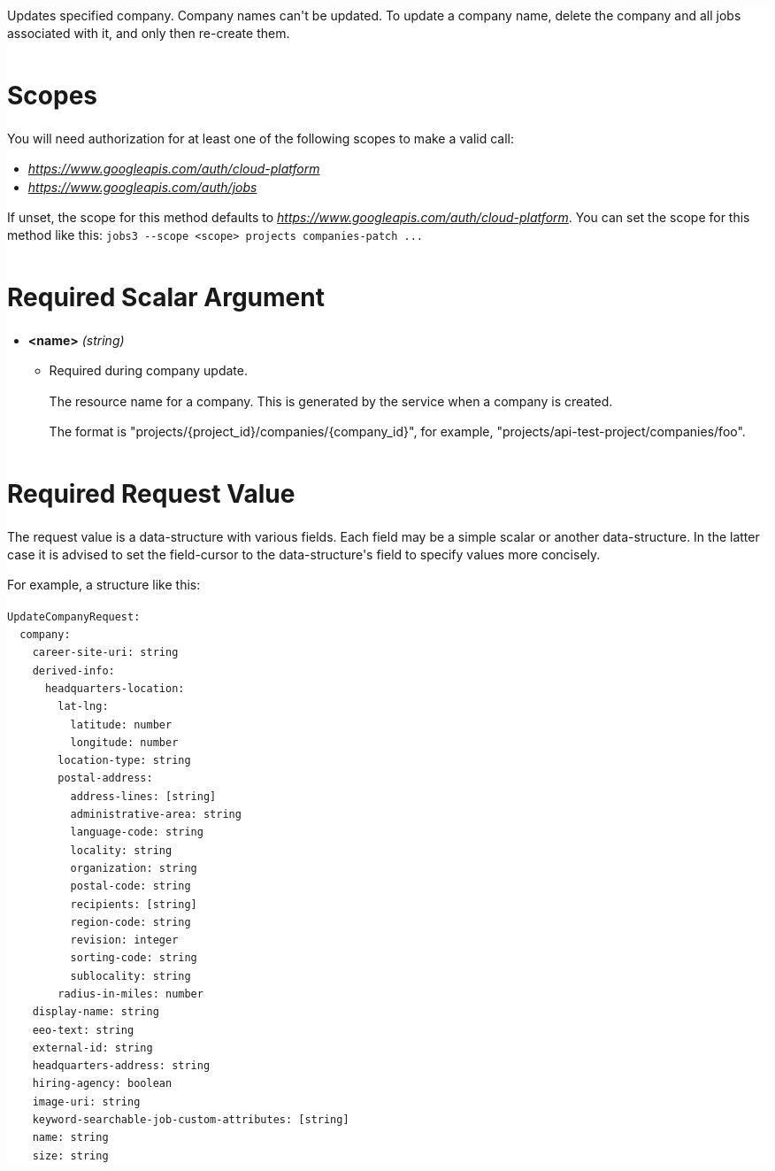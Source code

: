 Updates specified company. Company names can&#39;t be updated. To update a
company name, delete the company and all jobs associated with it, and only
then re-create them.
# Scopes

You will need authorization for at least one of the following scopes to make a valid call:

* *https://www.googleapis.com/auth/cloud-platform*
* *https://www.googleapis.com/auth/jobs*

If unset, the scope for this method defaults to *https://www.googleapis.com/auth/cloud-platform*.
You can set the scope for this method like this: `jobs3 --scope <scope> projects companies-patch ...`
# Required Scalar Argument
* **&lt;name&gt;** *(string)*
    - Required during company update.
        
        The resource name for a company. This is generated by the service when a
        company is created.
        
        The format is &#34;projects/{project_id}/companies/{company_id}&#34;, for example,
        &#34;projects/api-test-project/companies/foo&#34;.
# Required Request Value

The request value is a data-structure with various fields. Each field may be a simple scalar or another data-structure.
In the latter case it is advised to set the field-cursor to the data-structure's field to specify values more concisely.

For example, a structure like this:
```
UpdateCompanyRequest:
  company:
    career-site-uri: string
    derived-info:
      headquarters-location:
        lat-lng:
          latitude: number
          longitude: number
        location-type: string
        postal-address:
          address-lines: [string]
          administrative-area: string
          language-code: string
          locality: string
          organization: string
          postal-code: string
          recipients: [string]
          region-code: string
          revision: integer
          sorting-code: string
          sublocality: string
        radius-in-miles: number
    display-name: string
    eeo-text: string
    external-id: string
    headquarters-address: string
    hiring-agency: boolean
    image-uri: string
    keyword-searchable-job-custom-attributes: [string]
    name: string
    size: string
```